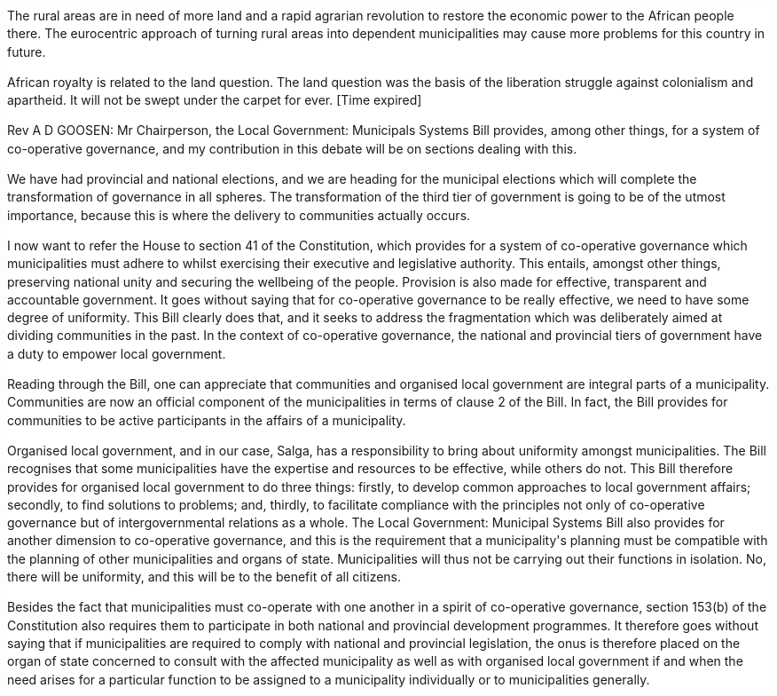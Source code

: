 The rural areas are in need of more land and a rapid agrarian revolution to
restore the economic power to the African people there. The eurocentric
approach of turning rural areas into dependent municipalities may cause
more problems for this country in future.

African royalty is related to the land question. The land question was the
basis of the liberation struggle against colonialism and apartheid. It will
not be swept under the carpet for ever. [Time expired]

Rev A D GOOSEN: Mr Chairperson, the Local Government: Municipals Systems
Bill provides, among other things, for a system of co-operative governance,
and my contribution in this debate will be on sections dealing with this.

We have had provincial and national elections, and we are heading for the
municipal elections which will complete the transformation of governance in
all spheres. The transformation of the third tier of government is going to
be of the utmost importance, because this is where the delivery to
communities actually occurs.

I now want to refer the House to section 41 of the Constitution, which
provides for a system of co-operative governance which municipalities must
adhere to whilst exercising their executive and legislative authority. This
entails, amongst other things, preserving national unity and securing the
wellbeing of the people. Provision is also made for effective, transparent
and accountable government. It goes without saying that for co-operative
governance to be really effective, we need to have some degree of
uniformity.
This Bill clearly does that, and it seeks to address the fragmentation
which was deliberately aimed at dividing communities in the past. In the
context of co-operative governance, the national and provincial tiers of
government have a duty to empower local government.

Reading through the Bill, one can appreciate that communities and organised
local government are integral parts of a municipality. Communities are now
an official component of the municipalities in terms of clause 2 of the
Bill. In fact, the Bill provides for communities to be active participants
in the affairs of a municipality.

Organised local government, and in our case, Salga, has a responsibility to
bring about uniformity amongst municipalities. The Bill recognises that
some municipalities have the expertise and resources to be effective, while
others do not. This Bill therefore provides for organised local government
to do three things: firstly, to develop common approaches to local
government affairs; secondly, to find solutions to problems;  and, thirdly,
to facilitate compliance with the principles not only of co-operative
governance but of intergovernmental relations as a whole.
The Local Government: Municipal Systems Bill also provides for another
dimension to co-operative governance, and this is the  requirement that a
municipality's planning must be compatible  with the planning of other
municipalities and organs of state. Municipalities will thus not be
carrying out their functions in isolation. No, there will be uniformity,
and this will be to the benefit of all citizens.

Besides the fact that municipalities must co-operate with one another in a
spirit of co-operative governance, section 153(b) of the Constitution also
requires them to participate in both national and provincial development
programmes. It therefore goes without saying that if municipalities are
required to comply with national and provincial legislation, the onus is
therefore placed on the organ of state concerned to consult with the
affected municipality as well as with organised local government if and
when the need arises for a particular function to be assigned to a
municipality individually or to municipalities generally.
